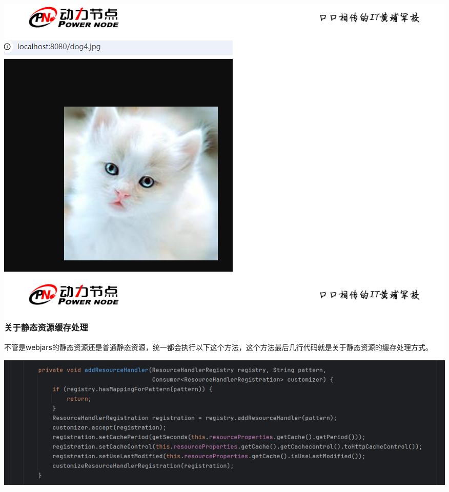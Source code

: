 ![](img/1730804471502-31c64115-c49a-4d76-92e0-90e9ae543b32.png)

![](img/1730365102733-3c375cf4-4bd2-4888-8090-b222a15907d3.png)

![](img/1730804471502-31c64115-c49a-4d76-92e0-90e9ae543b32.png)

### 关于静态资源缓存处理
不管是webjars的静态资源还是普通静态资源，统一都会执行以下这个方法，这个方法最后几行代码就是关于静态资源的缓存处理方式。

![](img/1730362324912-ff074309-5a29-4ee9-84df-804311a07314.png)
